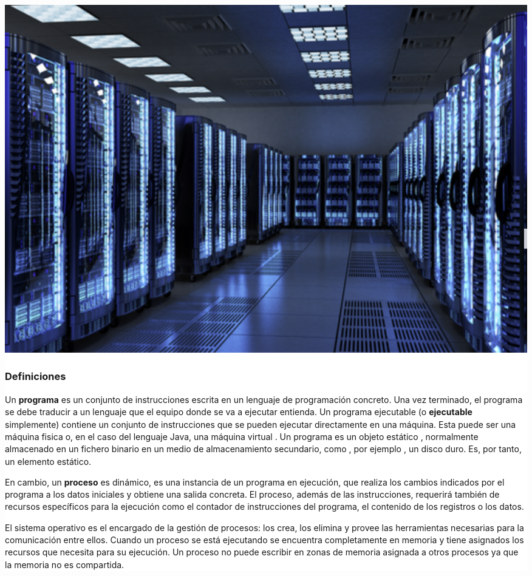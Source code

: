![c85e149539a3482b15a02f9959c8d5d4.png](_resources/c85e149539a3482b15a02f9959c8d5d4.png)

### Definiciones
Un **programa** es un conjunto de instrucciones escrita en un lenguaje de programación concreto. Una vez terminado, el programa se debe traducir a un lenguaje que el equipo donde se va a ejecutar entienda.
Un programa ejecutable (o **ejecutable** simplemente) contiene un conjunto de instrucciones que se pueden ejecutar directamente en una máquina. Esta puede ser una máquina fisica o, en el caso del lenguaje Java, una máquina virtual . Un programa es un objeto estático , normalmente almacenado en un fichero binario en un medio de almacenamiento secundario, como , por ejemplo , un disco duro. Es, por tanto, un elemento estático. 

En cambio, un **proceso** es dinámico, es una instancia de un programa en ejecución, que realiza los cambios indicados por el programa a los datos iniciales y obtiene una salida concreta. El proceso, además de las instrucciones, requerirá también de recursos específicos para la ejecución como el contador de instrucciones del programa, el contenido de los registros o los datos.

El sistema operativo es el encargado de la gestión de procesos: los crea, los elimina y provee las herramientas necesarias para la comunicación entre ellos. Cuando un proceso se está ejecutando se encuentra completamente en memoria y tiene asignados los recursos que necesita para su ejecución. Un proceso no puede escribir en zonas de memoria asignada a otros procesos ya que la memoria no es compartida.
